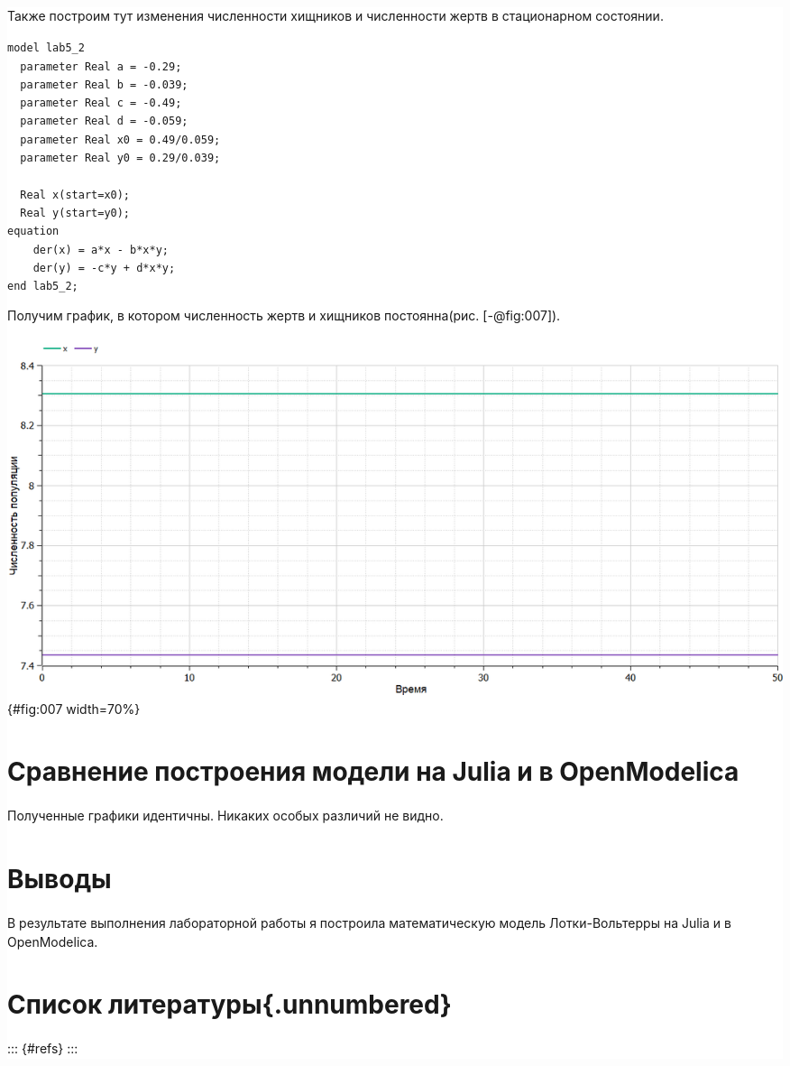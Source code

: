 Также построим тут изменения численности хищников и численности жертв в стационарном состоянии.

```
model lab5_2
  parameter Real a = -0.29;
  parameter Real b = -0.039;
  parameter Real c = -0.49;
  parameter Real d = -0.059;
  parameter Real x0 = 0.49/0.059;
  parameter Real y0 = 0.29/0.039;

  Real x(start=x0);
  Real y(start=y0);
equation
    der(x) = a*x - b*x*y;
    der(y) = -c*y + d*x*y;
end lab5_2;
```

Получим график, в котором численность жертв и хищников постоянна(рис. [-@fig:007]).

![График изменения численности хищников и численности жертв в стационарном состоянии](image/LV_stat_OM.png){#fig:007 width=70%}

# Сравнение построения модели на Julia и в OpenModelica

Полученные графики идентичны. Никаких особых различий не видно.

# Выводы

В результате выполнения лабораторной работы я построила математическую модель Лотки-Вольтерры на Julia и в OpenModelica.

# Список литературы{.unnumbered}

::: {#refs}
:::
